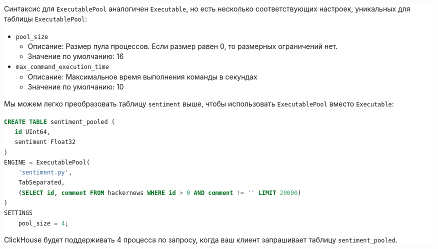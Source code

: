 Синтаксис для `ExecutablePool` аналогичен `Executable`, но есть несколько соответствующих настроек, уникальных для таблицы `ExecutablePool`:

- `pool_size`
    - Описание: Размер пула процессов. Если размер равен 0, то размерных ограничений нет.
    - Значение по умолчанию: 16
- `max_command_execution_time`
    - Описание: Максимальное время выполнения команды в секундах
    - Значение по умолчанию: 10

Мы можем легко преобразовать таблицу `sentiment` выше, чтобы использовать `ExecutablePool` вместо `Executable`:

```sql
CREATE TABLE sentiment_pooled (
   id UInt64,
   sentiment Float32
)
ENGINE = ExecutablePool(
	'sentiment.py',
	TabSeparated,
	(SELECT id, comment FROM hackernews WHERE id > 0 AND comment != '' LIMIT 20000)
)
SETTINGS
	pool_size = 4;
```

ClickHouse будет поддерживать 4 процесса по запросу, когда ваш клиент запрашивает таблицу `sentiment_pooled`.
